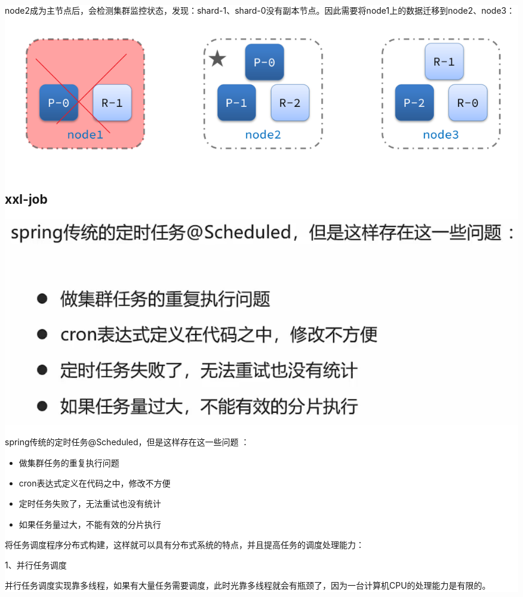 node2成为主节点后，会检测集群监控状态，发现：shard-1、shard-0没有副本节点。因此需要将node1上的数据迁移到node2、node3：

![image-20210723230216642](图集/image-20210723230216642.png)

## xxl-job

![image-20230625101452367](图集/image-20230625101452367.png)



spring传统的定时任务@Scheduled，但是这样存在这一些问题 ：

- 做集群任务的重复执行问题

- cron表达式定义在代码之中，修改不方便

- 定时任务失败了，无法重试也没有统计

- 如果任务量过大，不能有效的分片执行

将任务调度程序分布式构建，这样就可以具有分布式系统的特点，并且提高任务的调度处理能力：

1、并行任务调度

并行任务调度实现靠多线程，如果有大量任务需要调度，此时光靠多线程就会有瓶颈了，因为一台计算机CPU的处理能力是有限的。
